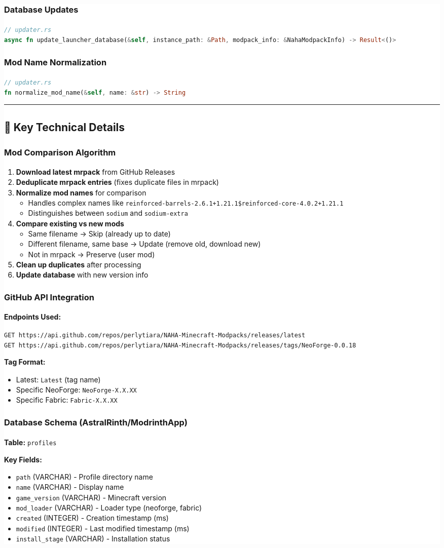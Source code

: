 ### Database Updates

```rust
// updater.rs
async fn update_launcher_database(&self, instance_path: &Path, modpack_info: &NahaModpackInfo) -> Result<()>
```

### Mod Name Normalization

```rust
// updater.rs
fn normalize_mod_name(&self, name: &str) -> String
```

---

## 🔑 Key Technical Details

### Mod Comparison Algorithm

1. **Download latest mrpack** from GitHub Releases
2. **Deduplicate mrpack entries** (fixes duplicate files in mrpack)
3. **Normalize mod names** for comparison
   - Handles complex names like `reinforced-barrels-2.6.1+1.21.1$reinforced-core-4.0.2+1.21.1`
   - Distinguishes between `sodium` and `sodium-extra`
4. **Compare existing vs new mods**
   - Same filename → Skip (already up to date)
   - Different filename, same base → Update (remove old, download new)
   - Not in mrpack → Preserve (user mod)
5. **Clean up duplicates** after processing
6. **Update database** with new version info

### GitHub API Integration

**Endpoints Used:**

```text
GET https://api.github.com/repos/perlytiara/NAHA-Minecraft-Modpacks/releases/latest
GET https://api.github.com/repos/perlytiara/NAHA-Minecraft-Modpacks/releases/tags/NeoForge-0.0.18
```

**Tag Format:**
- Latest: `Latest` (tag name)
- Specific NeoForge: `NeoForge-X.X.XX`
- Specific Fabric: `Fabric-X.X.XX`

### Database Schema (AstralRinth/ModrinthApp)

**Table:** `profiles`

**Key Fields:**
- `path` (VARCHAR) - Profile directory name
- `name` (VARCHAR) - Display name
- `game_version` (VARCHAR) - Minecraft version
- `mod_loader` (VARCHAR) - Loader type (neoforge, fabric)
- `created` (INTEGER) - Creation timestamp (ms)
- `modified` (INTEGER) - Last modified timestamp (ms)
- `install_stage` (VARCHAR) - Installation status
